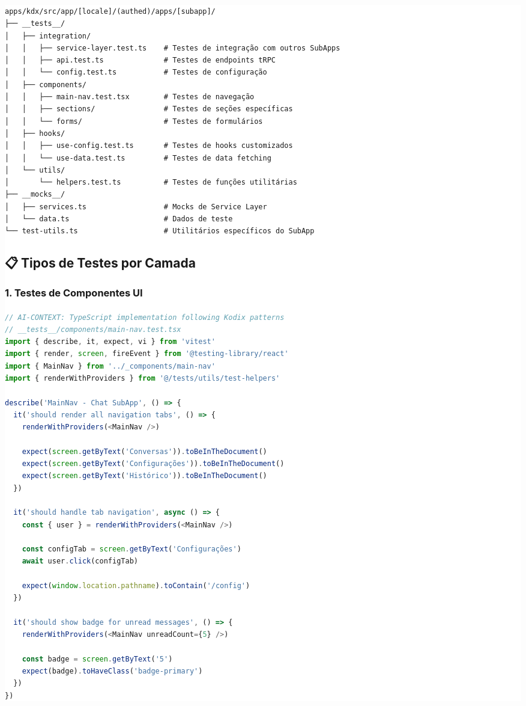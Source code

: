 ```
apps/kdx/src/app/[locale]/(authed)/apps/[subapp]/
├── __tests__/
│   ├── integration/
│   │   ├── service-layer.test.ts    # Testes de integração com outros SubApps
│   │   ├── api.test.ts              # Testes de endpoints tRPC
│   │   └── config.test.ts           # Testes de configuração
│   ├── components/
│   │   ├── main-nav.test.tsx        # Testes de navegação
│   │   ├── sections/                # Testes de seções específicas
│   │   └── forms/                   # Testes de formulários
│   ├── hooks/
│   │   ├── use-config.test.ts       # Testes de hooks customizados
│   │   └── use-data.test.ts         # Testes de data fetching
│   └── utils/
│       └── helpers.test.ts          # Testes de funções utilitárias
├── __mocks__/
│   ├── services.ts                  # Mocks de Service Layer
│   └── data.ts                      # Dados de teste
└── test-utils.ts                    # Utilitários específicos do SubApp
```

## 📋 Tipos de Testes por Camada

### 1. **Testes de Componentes UI**



```typescript
// AI-CONTEXT: TypeScript implementation following Kodix patterns
// __tests__/components/main-nav.test.tsx
import { describe, it, expect, vi } from 'vitest'
import { render, screen, fireEvent } from '@testing-library/react'
import { MainNav } from '../_components/main-nav'
import { renderWithProviders } from '@/tests/utils/test-helpers'

describe('MainNav - Chat SubApp', () => {
  it('should render all navigation tabs', () => {
    renderWithProviders(<MainNav />)

    expect(screen.getByText('Conversas')).toBeInTheDocument()
    expect(screen.getByText('Configurações')).toBeInTheDocument()
    expect(screen.getByText('Histórico')).toBeInTheDocument()
  })

  it('should handle tab navigation', async () => {
    const { user } = renderWithProviders(<MainNav />)

    const configTab = screen.getByText('Configurações')
    await user.click(configTab)

    expect(window.location.pathname).toContain('/config')
  })

  it('should show badge for unread messages', () => {
    renderWithProviders(<MainNav unreadCount={5} />)

    const badge = screen.getByText('5')
    expect(badge).toHaveClass('badge-primary')
  })
})
```
